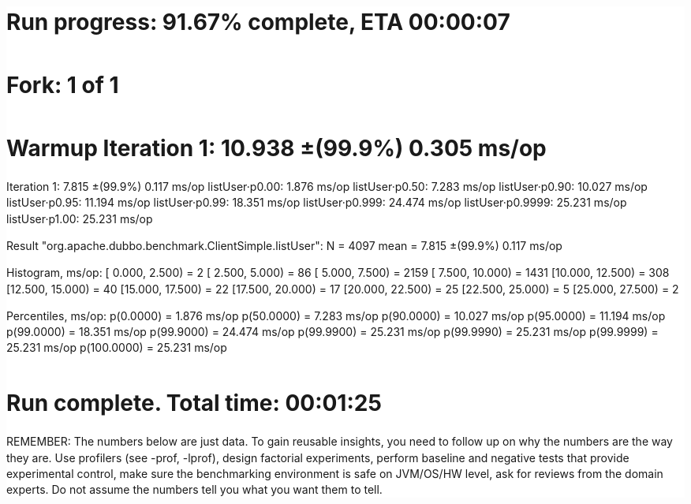 # Run progress: 91.67% complete, ETA 00:00:07
# Fork: 1 of 1
# Warmup Iteration   1: 10.938 ±(99.9%) 0.305 ms/op
Iteration   1: 7.815 ±(99.9%) 0.117 ms/op
                 listUser·p0.00:   1.876 ms/op
                 listUser·p0.50:   7.283 ms/op
                 listUser·p0.90:   10.027 ms/op
                 listUser·p0.95:   11.194 ms/op
                 listUser·p0.99:   18.351 ms/op
                 listUser·p0.999:  24.474 ms/op
                 listUser·p0.9999: 25.231 ms/op
                 listUser·p1.00:   25.231 ms/op



Result "org.apache.dubbo.benchmark.ClientSimple.listUser":
  N = 4097
  mean =      7.815 ±(99.9%) 0.117 ms/op

  Histogram, ms/op:
    [ 0.000,  2.500) = 2 
    [ 2.500,  5.000) = 86 
    [ 5.000,  7.500) = 2159 
    [ 7.500, 10.000) = 1431 
    [10.000, 12.500) = 308 
    [12.500, 15.000) = 40 
    [15.000, 17.500) = 22 
    [17.500, 20.000) = 17 
    [20.000, 22.500) = 25 
    [22.500, 25.000) = 5 
    [25.000, 27.500) = 2 

  Percentiles, ms/op:
      p(0.0000) =      1.876 ms/op
     p(50.0000) =      7.283 ms/op
     p(90.0000) =     10.027 ms/op
     p(95.0000) =     11.194 ms/op
     p(99.0000) =     18.351 ms/op
     p(99.9000) =     24.474 ms/op
     p(99.9900) =     25.231 ms/op
     p(99.9990) =     25.231 ms/op
     p(99.9999) =     25.231 ms/op
    p(100.0000) =     25.231 ms/op


# Run complete. Total time: 00:01:25

REMEMBER: The numbers below are just data. To gain reusable insights, you need to follow up on
why the numbers are the way they are. Use profilers (see -prof, -lprof), design factorial
experiments, perform baseline and negative tests that provide experimental control, make sure
the benchmarking environment is safe on JVM/OS/HW level, ask for reviews from the domain experts.
Do not assume the numbers tell you what you want them to tell.
